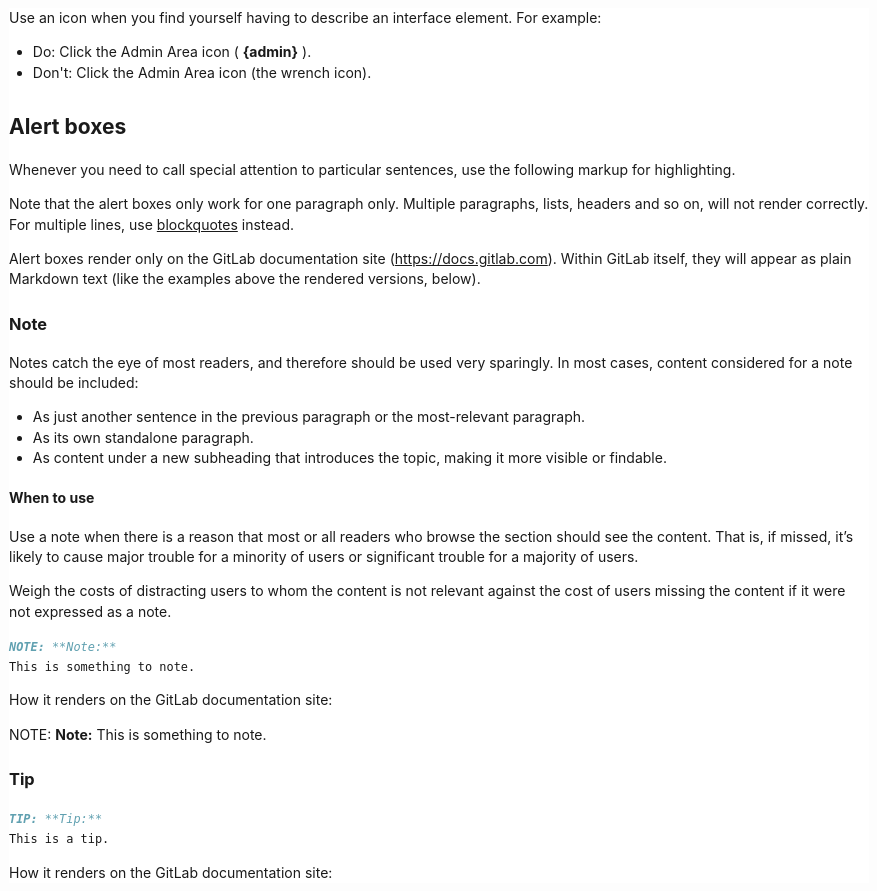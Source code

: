 Use an icon when you find yourself having to describe an interface element. For
example:

- Do: Click the Admin Area icon ( **{admin}** ).
- Don't: Click the Admin Area icon (the wrench icon).

## Alert boxes

Whenever you need to call special attention to particular sentences, use the
following markup for highlighting.

Note that the alert boxes only work for one paragraph only. Multiple paragraphs,
lists, headers and so on, will not render correctly. For multiple lines, use
[blockquotes](#blockquotes) instead.

Alert boxes render only on the GitLab documentation site (<https://docs.gitlab.com>).
Within GitLab itself, they will appear as plain Markdown text (like the examples
above the rendered versions, below).

### Note

Notes catch the eye of most readers, and therefore should be used very sparingly.
In most cases, content considered for a note should be included:

- As just another sentence in the previous paragraph or the most-relevant
  paragraph.
- As its own standalone paragraph.
- As content under a new subheading that introduces the topic, making it more
  visible or findable.

#### When to use

Use a note when there is a reason that most or all readers who browse the
section should see the content. That is, if missed, it’s likely to cause major
trouble for a minority of users or significant trouble for a majority of users.

Weigh the costs of distracting users to whom the content is not relevant against
the cost of users missing the content if it were not expressed as a note.

```markdown
NOTE: **Note:**
This is something to note.
```

How it renders on the GitLab documentation site:

NOTE: **Note:**
This is something to note.

### Tip

```markdown
TIP: **Tip:**
This is a tip.
```

How it renders on the GitLab documentation site:
